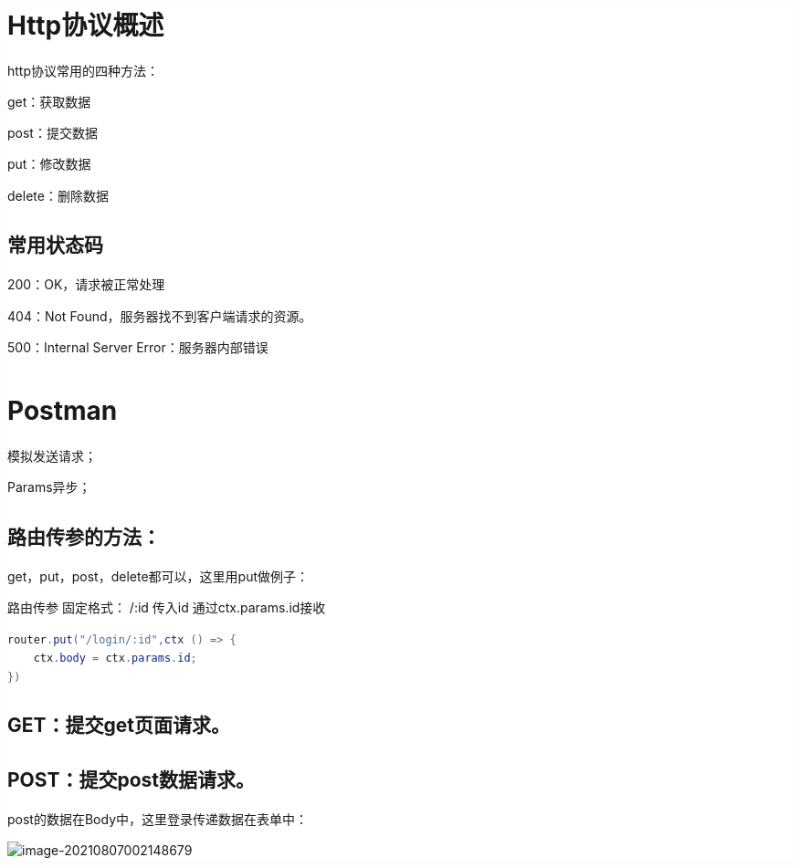 # Http协议概述

http协议常用的四种方法：

get：获取数据

post：提交数据

put：修改数据

delete：删除数据

 

## 常用状态码

200：OK，请求被正常处理

404：Not Found，服务器找不到客户端请求的资源。

500：Internal Server Error：服务器内部错误





# Postman

模拟发送请求；

Params异步；

## 路由传参的方法：

get，put，post，delete都可以，这里用put做例子：

路由传参   固定格式：   /:id   传入id 通过ctx.params.id接收   

```java
router.put("/login/:id",ctx () => {
    ctx.body = ctx.params.id;
})
```



## GET：提交get页面请求。



## POST：提交post数据请求。

post的数据在Body中，这里登录传递数据在表单中：

![image-20210807002148679](C:/Users/Administrator/AppData/Roaming/Typora/typora-user-images/image-20210807002148679.png)


